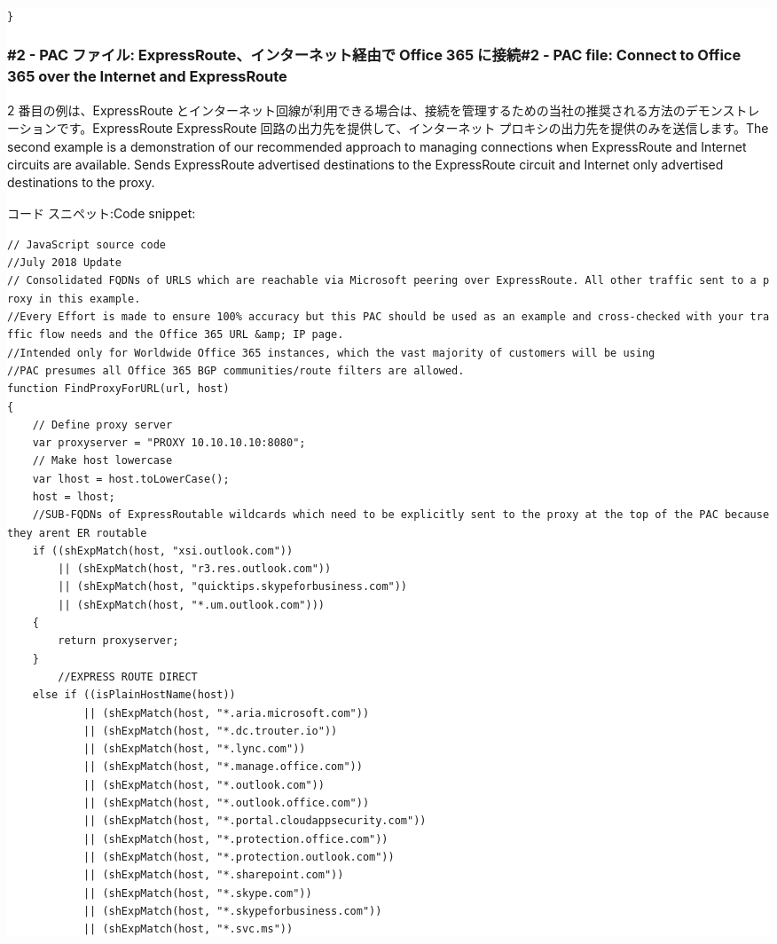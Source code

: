 ```
}

```

### <a name="2---pac-file-connect-to-office-365-over-the-internet-and-expressroute"></a><span data-ttu-id="01e83-141">#2 - PAC ファイル: ExpressRoute、インターネット経由で Office 365 に接続</span><span class="sxs-lookup"><span data-stu-id="01e83-141">#2 - PAC file: Connect to Office 365 over the Internet and ExpressRoute</span></span>
<span data-ttu-id="01e83-142"><a name="bkmk_inet-aer"> </a></span><span class="sxs-lookup"><span data-stu-id="01e83-142"></span></span>

<span data-ttu-id="01e83-p109">2 番目の例は、ExpressRoute とインターネット回線が利用できる場合は、接続を管理するための当社の推奨される方法のデモンストレーションです。ExpressRoute ExpressRoute 回路の出力先を提供して、インターネット プロキシの出力先を提供のみを送信します。</span><span class="sxs-lookup"><span data-stu-id="01e83-p109">The second example is a demonstration of our recommended approach to managing connections when ExpressRoute and Internet circuits are available. Sends ExpressRoute advertised destinations to the ExpressRoute circuit and Internet only advertised destinations to the proxy.</span></span>
  
<span data-ttu-id="01e83-145">コード スニペット:</span><span class="sxs-lookup"><span data-stu-id="01e83-145">Code snippet:</span></span>
  
```
// JavaScript source code
//July 2018 Update
// Consolidated FQDNs of URLS which are reachable via Microsoft peering over ExpressRoute. All other traffic sent to a proxy in this example. 
//Every Effort is made to ensure 100% accuracy but this PAC should be used as an example and cross-checked with your traffic flow needs and the Office 365 URL &amp; IP page. 
//Intended only for Worldwide Office 365 instances, which the vast majority of customers will be using
//PAC presumes all Office 365 BGP communities/route filters are allowed.
function FindProxyForURL(url, host)
{
    // Define proxy server
    var proxyserver = "PROXY 10.10.10.10:8080";
    // Make host lowercase
    var lhost = host.toLowerCase();
    host = lhost;
    //SUB-FQDNs of ExpressRoutable wildcards which need to be explicitly sent to the proxy at the top of the PAC because they arent ER routable
    if ((shExpMatch(host, "xsi.outlook.com"))
        || (shExpMatch(host, "r3.res.outlook.com"))
        || (shExpMatch(host, "quicktips.skypeforbusiness.com"))
        || (shExpMatch(host, "*.um.outlook.com")))                  
    {
        return proxyserver;
    }
        //EXPRESS ROUTE DIRECT
    else if ((isPlainHostName(host))  
            || (shExpMatch(host, "*.aria.microsoft.com"))             
            || (shExpMatch(host, "*.dc.trouter.io"))
            || (shExpMatch(host, "*.lync.com"))
            || (shExpMatch(host, "*.manage.office.com"))
            || (shExpMatch(host, "*.outlook.com"))
            || (shExpMatch(host, "*.outlook.office.com"))
            || (shExpMatch(host, "*.portal.cloudappsecurity.com"))
            || (shExpMatch(host, "*.protection.office.com"))
            || (shExpMatch(host, "*.protection.outlook.com"))
            || (shExpMatch(host, "*.sharepoint.com")) 
            || (shExpMatch(host, "*.skype.com")) 
            || (shExpMatch(host, "*.skypeforbusiness.com")) 
            || (shExpMatch(host, "*.svc.ms"))   
```